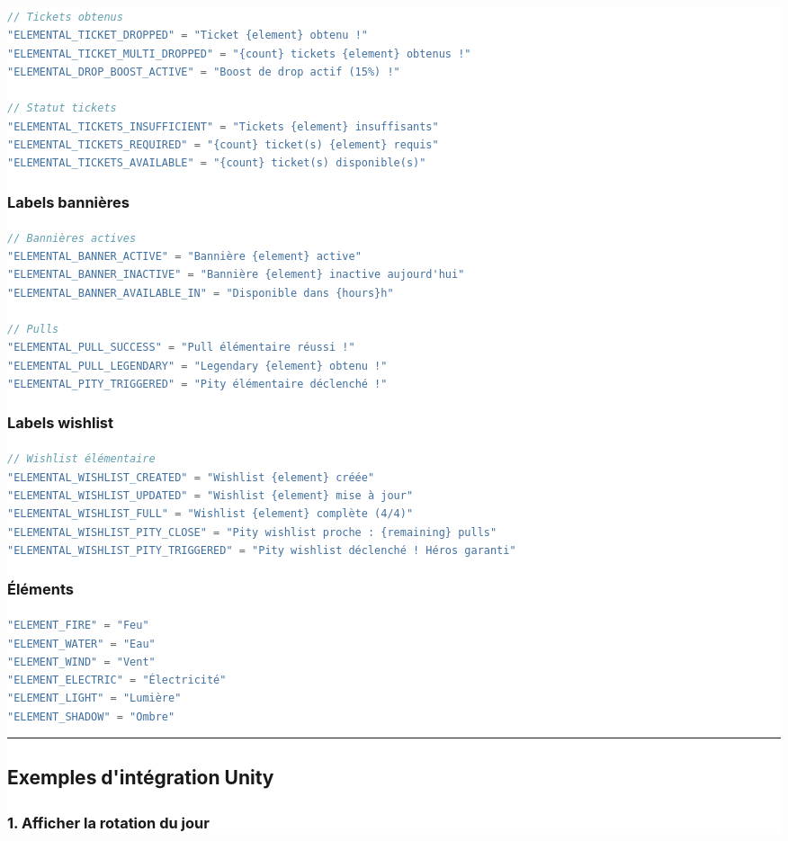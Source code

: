 ```csharp
// Tickets obtenus
"ELEMENTAL_TICKET_DROPPED" = "Ticket {element} obtenu !"
"ELEMENTAL_TICKET_MULTI_DROPPED" = "{count} tickets {element} obtenus !"
"ELEMENTAL_DROP_BOOST_ACTIVE" = "Boost de drop actif (15%) !"

// Statut tickets
"ELEMENTAL_TICKETS_INSUFFICIENT" = "Tickets {element} insuffisants"
"ELEMENTAL_TICKETS_REQUIRED" = "{count} ticket(s) {element} requis"
"ELEMENTAL_TICKETS_AVAILABLE" = "{count} ticket(s) disponible(s)"
```

### Labels bannières

```csharp
// Bannières actives
"ELEMENTAL_BANNER_ACTIVE" = "Bannière {element} active"
"ELEMENTAL_BANNER_INACTIVE" = "Bannière {element} inactive aujourd'hui"
"ELEMENTAL_BANNER_AVAILABLE_IN" = "Disponible dans {hours}h"

// Pulls
"ELEMENTAL_PULL_SUCCESS" = "Pull élémentaire réussi !"
"ELEMENTAL_PULL_LEGENDARY" = "Legendary {element} obtenu !"
"ELEMENTAL_PITY_TRIGGERED" = "Pity élémentaire déclenché !"
```

### Labels wishlist

```csharp
// Wishlist élémentaire
"ELEMENTAL_WISHLIST_CREATED" = "Wishlist {element} créée"
"ELEMENTAL_WISHLIST_UPDATED" = "Wishlist {element} mise à jour"
"ELEMENTAL_WISHLIST_FULL" = "Wishlist {element} complète (4/4)"
"ELEMENTAL_WISHLIST_PITY_CLOSE" = "Pity wishlist proche : {remaining} pulls"
"ELEMENTAL_WISHLIST_PITY_TRIGGERED" = "Pity wishlist déclenché ! Héros garanti"
```

### Éléments

```csharp
"ELEMENT_FIRE" = "Feu"
"ELEMENT_WATER" = "Eau"
"ELEMENT_WIND" = "Vent"
"ELEMENT_ELECTRIC" = "Électricité"
"ELEMENT_LIGHT" = "Lumière"
"ELEMENT_SHADOW" = "Ombre"
```

---

## Exemples d'intégration Unity

### 1. Afficher la rotation du jour
